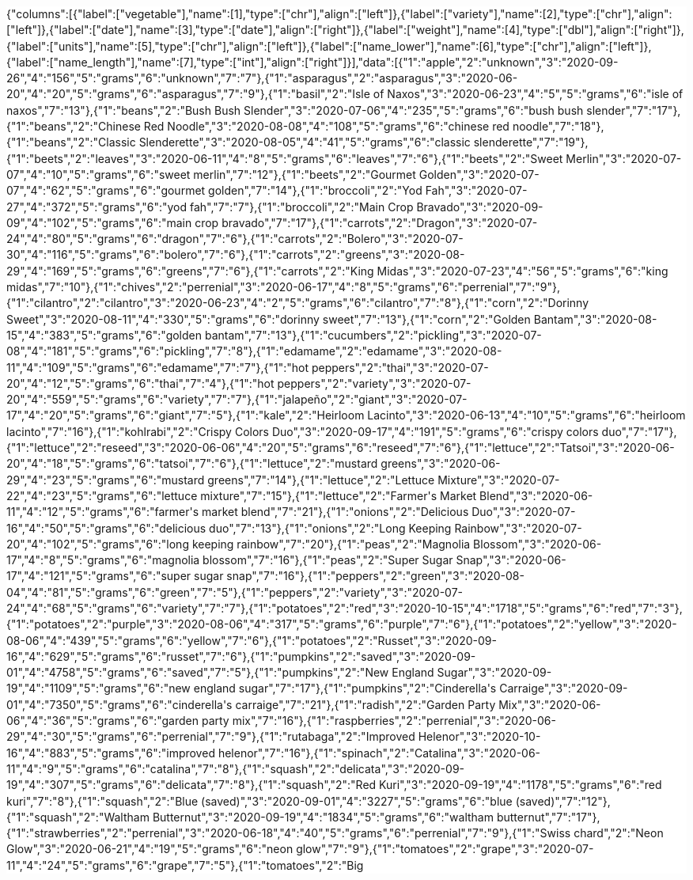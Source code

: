 {"columns":[{"label":["vegetable"],"name":[1],"type":["chr"],"align":["left"]},{"label":["variety"],"name":[2],"type":["chr"],"align":["left"]},{"label":["date"],"name":[3],"type":["date"],"align":["right"]},{"label":["weight"],"name":[4],"type":["dbl"],"align":["right"]},{"label":["units"],"name":[5],"type":["chr"],"align":["left"]},{"label":["name_lower"],"name":[6],"type":["chr"],"align":["left"]},{"label":["name_length"],"name":[7],"type":["int"],"align":["right"]}],"data":[{"1":"apple","2":"unknown","3":"2020-09-26","4":"156","5":"grams","6":"unknown","7":"7"},{"1":"asparagus","2":"asparagus","3":"2020-06-20","4":"20","5":"grams","6":"asparagus","7":"9"},{"1":"basil","2":"Isle of Naxos","3":"2020-06-23","4":"5","5":"grams","6":"isle of naxos","7":"13"},{"1":"beans","2":"Bush Bush Slender","3":"2020-07-06","4":"235","5":"grams","6":"bush bush slender","7":"17"},{"1":"beans","2":"Chinese Red Noodle","3":"2020-08-08","4":"108","5":"grams","6":"chinese red noodle","7":"18"},{"1":"beans","2":"Classic Slenderette","3":"2020-08-05","4":"41","5":"grams","6":"classic slenderette","7":"19"},{"1":"beets","2":"leaves","3":"2020-06-11","4":"8","5":"grams","6":"leaves","7":"6"},{"1":"beets","2":"Sweet Merlin","3":"2020-07-07","4":"10","5":"grams","6":"sweet merlin","7":"12"},{"1":"beets","2":"Gourmet Golden","3":"2020-07-07","4":"62","5":"grams","6":"gourmet golden","7":"14"},{"1":"broccoli","2":"Yod Fah","3":"2020-07-27","4":"372","5":"grams","6":"yod fah","7":"7"},{"1":"broccoli","2":"Main Crop Bravado","3":"2020-09-09","4":"102","5":"grams","6":"main crop bravado","7":"17"},{"1":"carrots","2":"Dragon","3":"2020-07-24","4":"80","5":"grams","6":"dragon","7":"6"},{"1":"carrots","2":"Bolero","3":"2020-07-30","4":"116","5":"grams","6":"bolero","7":"6"},{"1":"carrots","2":"greens","3":"2020-08-29","4":"169","5":"grams","6":"greens","7":"6"},{"1":"carrots","2":"King Midas","3":"2020-07-23","4":"56","5":"grams","6":"king midas","7":"10"},{"1":"chives","2":"perrenial","3":"2020-06-17","4":"8","5":"grams","6":"perrenial","7":"9"},{"1":"cilantro","2":"cilantro","3":"2020-06-23","4":"2","5":"grams","6":"cilantro","7":"8"},{"1":"corn","2":"Dorinny Sweet","3":"2020-08-11","4":"330","5":"grams","6":"dorinny sweet","7":"13"},{"1":"corn","2":"Golden Bantam","3":"2020-08-15","4":"383","5":"grams","6":"golden bantam","7":"13"},{"1":"cucumbers","2":"pickling","3":"2020-07-08","4":"181","5":"grams","6":"pickling","7":"8"},{"1":"edamame","2":"edamame","3":"2020-08-11","4":"109","5":"grams","6":"edamame","7":"7"},{"1":"hot peppers","2":"thai","3":"2020-07-20","4":"12","5":"grams","6":"thai","7":"4"},{"1":"hot peppers","2":"variety","3":"2020-07-20","4":"559","5":"grams","6":"variety","7":"7"},{"1":"jalapeño","2":"giant","3":"2020-07-17","4":"20","5":"grams","6":"giant","7":"5"},{"1":"kale","2":"Heirloom Lacinto","3":"2020-06-13","4":"10","5":"grams","6":"heirloom lacinto","7":"16"},{"1":"kohlrabi","2":"Crispy Colors Duo","3":"2020-09-17","4":"191","5":"grams","6":"crispy colors duo","7":"17"},{"1":"lettuce","2":"reseed","3":"2020-06-06","4":"20","5":"grams","6":"reseed","7":"6"},{"1":"lettuce","2":"Tatsoi","3":"2020-06-20","4":"18","5":"grams","6":"tatsoi","7":"6"},{"1":"lettuce","2":"mustard greens","3":"2020-06-29","4":"23","5":"grams","6":"mustard greens","7":"14"},{"1":"lettuce","2":"Lettuce Mixture","3":"2020-07-22","4":"23","5":"grams","6":"lettuce mixture","7":"15"},{"1":"lettuce","2":"Farmer's Market Blend","3":"2020-06-11","4":"12","5":"grams","6":"farmer's market blend","7":"21"},{"1":"onions","2":"Delicious Duo","3":"2020-07-16","4":"50","5":"grams","6":"delicious duo","7":"13"},{"1":"onions","2":"Long Keeping Rainbow","3":"2020-07-20","4":"102","5":"grams","6":"long keeping rainbow","7":"20"},{"1":"peas","2":"Magnolia Blossom","3":"2020-06-17","4":"8","5":"grams","6":"magnolia blossom","7":"16"},{"1":"peas","2":"Super Sugar Snap","3":"2020-06-17","4":"121","5":"grams","6":"super sugar snap","7":"16"},{"1":"peppers","2":"green","3":"2020-08-04","4":"81","5":"grams","6":"green","7":"5"},{"1":"peppers","2":"variety","3":"2020-07-24","4":"68","5":"grams","6":"variety","7":"7"},{"1":"potatoes","2":"red","3":"2020-10-15","4":"1718","5":"grams","6":"red","7":"3"},{"1":"potatoes","2":"purple","3":"2020-08-06","4":"317","5":"grams","6":"purple","7":"6"},{"1":"potatoes","2":"yellow","3":"2020-08-06","4":"439","5":"grams","6":"yellow","7":"6"},{"1":"potatoes","2":"Russet","3":"2020-09-16","4":"629","5":"grams","6":"russet","7":"6"},{"1":"pumpkins","2":"saved","3":"2020-09-01","4":"4758","5":"grams","6":"saved","7":"5"},{"1":"pumpkins","2":"New England Sugar","3":"2020-09-19","4":"1109","5":"grams","6":"new england sugar","7":"17"},{"1":"pumpkins","2":"Cinderella's Carraige","3":"2020-09-01","4":"7350","5":"grams","6":"cinderella's carraige","7":"21"},{"1":"radish","2":"Garden Party Mix","3":"2020-06-06","4":"36","5":"grams","6":"garden party mix","7":"16"},{"1":"raspberries","2":"perrenial","3":"2020-06-29","4":"30","5":"grams","6":"perrenial","7":"9"},{"1":"rutabaga","2":"Improved Helenor","3":"2020-10-16","4":"883","5":"grams","6":"improved helenor","7":"16"},{"1":"spinach","2":"Catalina","3":"2020-06-11","4":"9","5":"grams","6":"catalina","7":"8"},{"1":"squash","2":"delicata","3":"2020-09-19","4":"307","5":"grams","6":"delicata","7":"8"},{"1":"squash","2":"Red Kuri","3":"2020-09-19","4":"1178","5":"grams","6":"red kuri","7":"8"},{"1":"squash","2":"Blue (saved)","3":"2020-09-01","4":"3227","5":"grams","6":"blue (saved)","7":"12"},{"1":"squash","2":"Waltham Butternut","3":"2020-09-19","4":"1834","5":"grams","6":"waltham butternut","7":"17"},{"1":"strawberries","2":"perrenial","3":"2020-06-18","4":"40","5":"grams","6":"perrenial","7":"9"},{"1":"Swiss chard","2":"Neon Glow","3":"2020-06-21","4":"19","5":"grams","6":"neon glow","7":"9"},{"1":"tomatoes","2":"grape","3":"2020-07-11","4":"24","5":"grams","6":"grape","7":"5"},{"1":"tomatoes","2":"Big